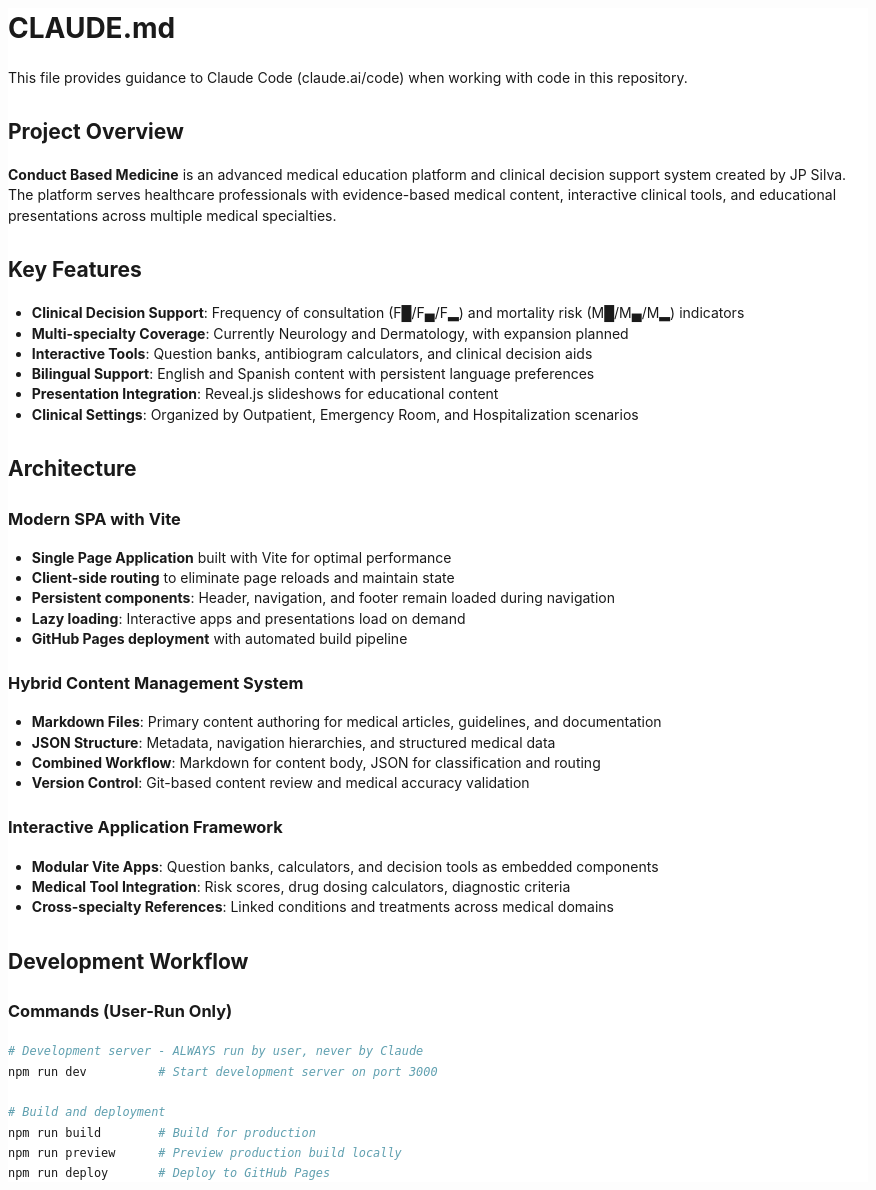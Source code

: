 # CLAUDE.md

This file provides guidance to Claude Code (claude.ai/code) when working with code in this repository.

## Project Overview

**Conduct Based Medicine** is an advanced medical education platform and clinical decision support system created by JP Silva. The platform serves healthcare professionals with evidence-based medical content, interactive clinical tools, and educational presentations across multiple medical specialties.

## Key Features

- **Clinical Decision Support**: Frequency of consultation (F█/F▄/F▂) and mortality risk (M█/M▄/M▂) indicators
- **Multi-specialty Coverage**: Currently Neurology and Dermatology, with expansion planned
- **Interactive Tools**: Question banks, antibiogram calculators, and clinical decision aids
- **Bilingual Support**: English and Spanish content with persistent language preferences
- **Presentation Integration**: Reveal.js slideshows for educational content
- **Clinical Settings**: Organized by Outpatient, Emergency Room, and Hospitalization scenarios

## Architecture

### Modern SPA with Vite
- **Single Page Application** built with Vite for optimal performance
- **Client-side routing** to eliminate page reloads and maintain state
- **Persistent components**: Header, navigation, and footer remain loaded during navigation
- **Lazy loading**: Interactive apps and presentations load on demand
- **GitHub Pages deployment** with automated build pipeline

### Hybrid Content Management System
- **Markdown Files**: Primary content authoring for medical articles, guidelines, and documentation
- **JSON Structure**: Metadata, navigation hierarchies, and structured medical data
- **Combined Workflow**: Markdown for content body, JSON for classification and routing
- **Version Control**: Git-based content review and medical accuracy validation

### Interactive Application Framework
- **Modular Vite Apps**: Question banks, calculators, and decision tools as embedded components
- **Medical Tool Integration**: Risk scores, drug dosing calculators, diagnostic criteria
- **Cross-specialty References**: Linked conditions and treatments across medical domains

## Development Workflow

### Commands (User-Run Only)
```bash
# Development server - ALWAYS run by user, never by Claude
npm run dev          # Start development server on port 3000

# Build and deployment
npm run build        # Build for production
npm run preview      # Preview production build locally
npm run deploy       # Deploy to GitHub Pages
```
